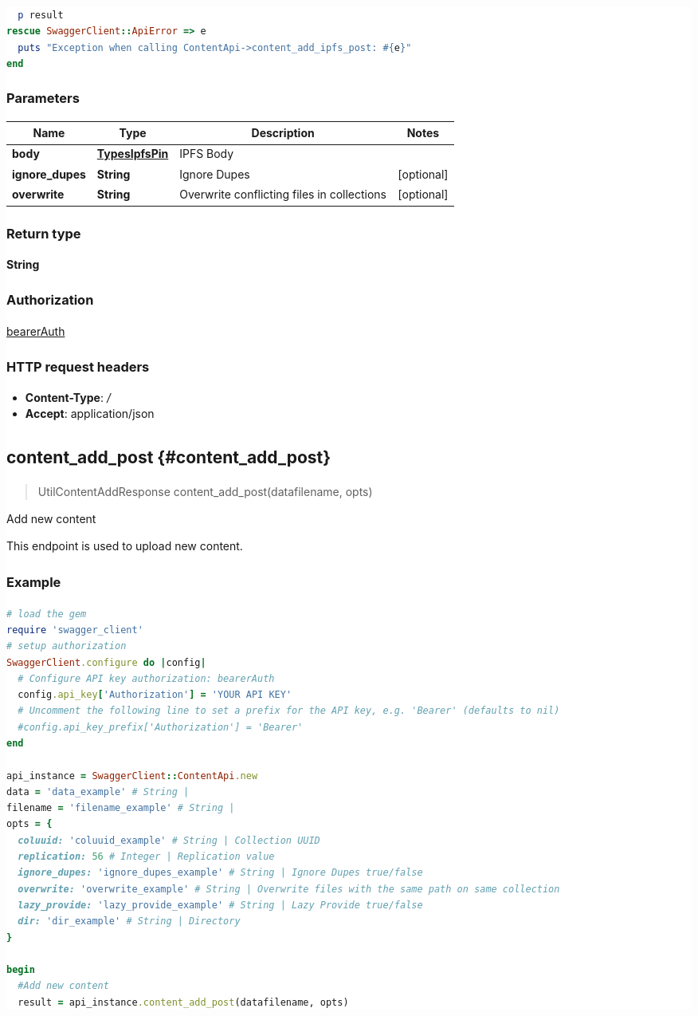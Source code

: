 ```ruby
  p result
rescue SwaggerClient::ApiError => e
  puts "Exception when calling ContentApi->content_add_ipfs_post: #{e}"
end
```

### Parameters

| Name             | Type                                | Description                                | Notes      |
| ---------------- | ----------------------------------- | ------------------------------------------ | ---------- |
| **body**         | [**TypesIpfsPin**](TypesIpfsPin.md) | IPFS Body                                  |
| **ignore_dupes** | **String**                          | Ignore Dupes                               | [optional] |
| **overwrite**    | **String**                          | Overwrite conflicting files in collections | [optional] |

### Return type

**String**

### Authorization

[bearerAuth](../README.md#bearerAuth)

### HTTP request headers

- **Content-Type**: _/_
- **Accept**: application/json

## **content_add_post** {#content_add_post}

> UtilContentAddResponse content_add_post(datafilename, opts)

Add new content

This endpoint is used to upload new content.

### Example

```ruby
# load the gem
require 'swagger_client'
# setup authorization
SwaggerClient.configure do |config|
  # Configure API key authorization: bearerAuth
  config.api_key['Authorization'] = 'YOUR API KEY'
  # Uncomment the following line to set a prefix for the API key, e.g. 'Bearer' (defaults to nil)
  #config.api_key_prefix['Authorization'] = 'Bearer'
end

api_instance = SwaggerClient::ContentApi.new
data = 'data_example' # String |
filename = 'filename_example' # String |
opts = {
  coluuid: 'coluuid_example' # String | Collection UUID
  replication: 56 # Integer | Replication value
  ignore_dupes: 'ignore_dupes_example' # String | Ignore Dupes true/false
  overwrite: 'overwrite_example' # String | Overwrite files with the same path on same collection
  lazy_provide: 'lazy_provide_example' # String | Lazy Provide true/false
  dir: 'dir_example' # String | Directory
}

begin
  #Add new content
  result = api_instance.content_add_post(datafilename, opts)
```